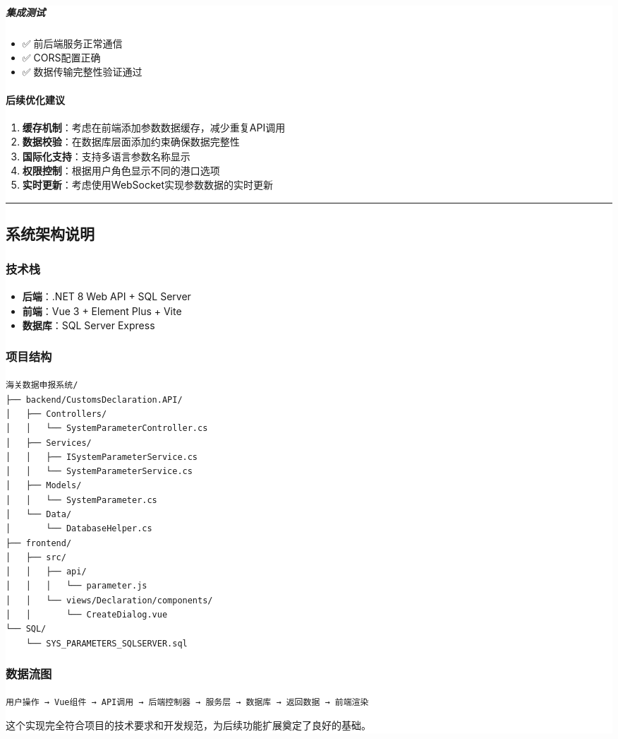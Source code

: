 ##### 集成测试
- ✅ 前后端服务正常通信
- ✅ CORS配置正确
- ✅ 数据传输完整性验证通过

#### 后续优化建议

1. **缓存机制**：考虑在前端添加参数数据缓存，减少重复API调用
2. **数据校验**：在数据库层面添加约束确保数据完整性
3. **国际化支持**：支持多语言参数名称显示
4. **权限控制**：根据用户角色显示不同的港口选项
5. **实时更新**：考虑使用WebSocket实现参数数据的实时更新

---

## 系统架构说明

### 技术栈
- **后端**：.NET 8 Web API + SQL Server
- **前端**：Vue 3 + Element Plus + Vite
- **数据库**：SQL Server Express

### 项目结构
```
海关数据申报系统/
├── backend/CustomsDeclaration.API/
│   ├── Controllers/
│   │   └── SystemParameterController.cs
│   ├── Services/
│   │   ├── ISystemParameterService.cs
│   │   └── SystemParameterService.cs
│   ├── Models/
│   │   └── SystemParameter.cs
│   └── Data/
│       └── DatabaseHelper.cs
├── frontend/
│   ├── src/
│   │   ├── api/
│   │   │   └── parameter.js
│   │   └── views/Declaration/components/
│   │       └── CreateDialog.vue
└── SQL/
    └── SYS_PARAMETERS_SQLSERVER.sql
```

### 数据流图
```
用户操作 → Vue组件 → API调用 → 后端控制器 → 服务层 → 数据库 → 返回数据 → 前端渲染
```

这个实现完全符合项目的技术要求和开发规范，为后续功能扩展奠定了良好的基础。
